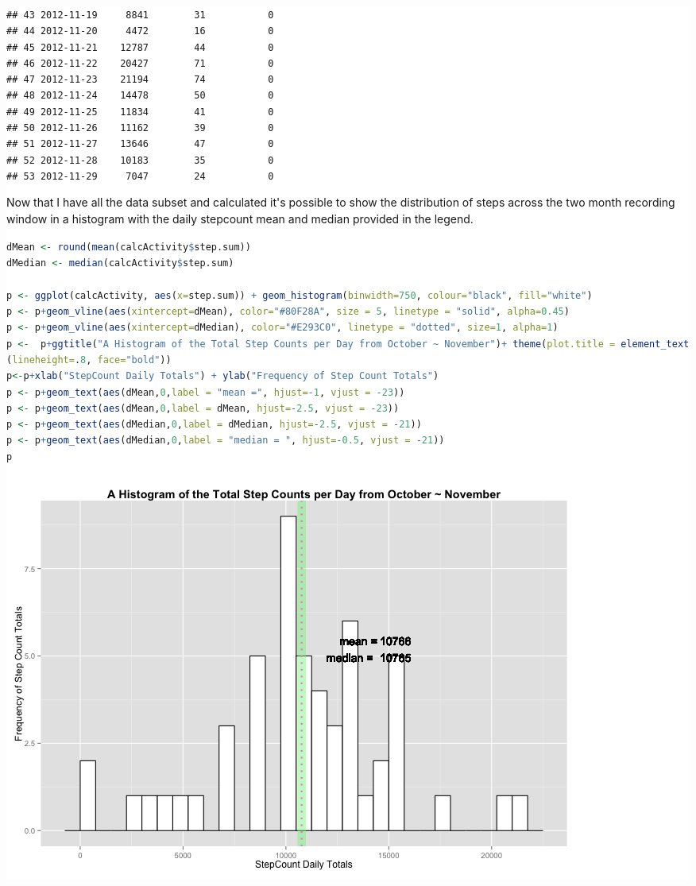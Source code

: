 ```
## 43 2012-11-19     8841        31           0
## 44 2012-11-20     4472        16           0
## 45 2012-11-21    12787        44           0
## 46 2012-11-22    20427        71           0
## 47 2012-11-23    21194        74           0
## 48 2012-11-24    14478        50           0
## 49 2012-11-25    11834        41           0
## 50 2012-11-26    11162        39           0
## 51 2012-11-27    13646        47           0
## 52 2012-11-28    10183        35           0
## 53 2012-11-29     7047        24           0
```


Now that I have all the data subset and calculated it's possible to show the distribution of steps across the two month recording window in a histogram with the daily stepcount mean and median provided in the legend.


```r
dMean <- round(mean(calcActivity$step.sum))
dMedian <- median(calcActivity$step.sum)

p <- ggplot(calcActivity, aes(x=step.sum)) + geom_histogram(binwidth=750, colour="black", fill="white")
p <- p+geom_vline(aes(xintercept=dMean), color="#80F28A", size = 5, linetype = "solid", alpha=0.45)
p <- p+geom_vline(aes(xintercept=dMedian), color="#E293C0", linetype = "dotted", size=1, alpha=1)
p <-  p+ggtitle("A Histogram of the Total Step Counts per Day from October ~ November")+ theme(plot.title = element_text(lineheight=.8, face="bold"))
p<-p+xlab("StepCount Daily Totals") + ylab("Frequency of Step Count Totals")
p <- p+geom_text(aes(dMean,0,label = "mean =", hjust=-1, vjust = -23))
p <- p+geom_text(aes(dMean,0,label = dMean, hjust=-2.5, vjust = -23))
p <- p+geom_text(aes(dMedian,0,label = dMedian, hjust=-2.5, vjust = -21))
p <- p+geom_text(aes(dMedian,0,label = "median = ", hjust=-0.5, vjust = -21))
p
```

![plot of chunk overallmeanhisto](figure/overallmeanhisto.png) 
